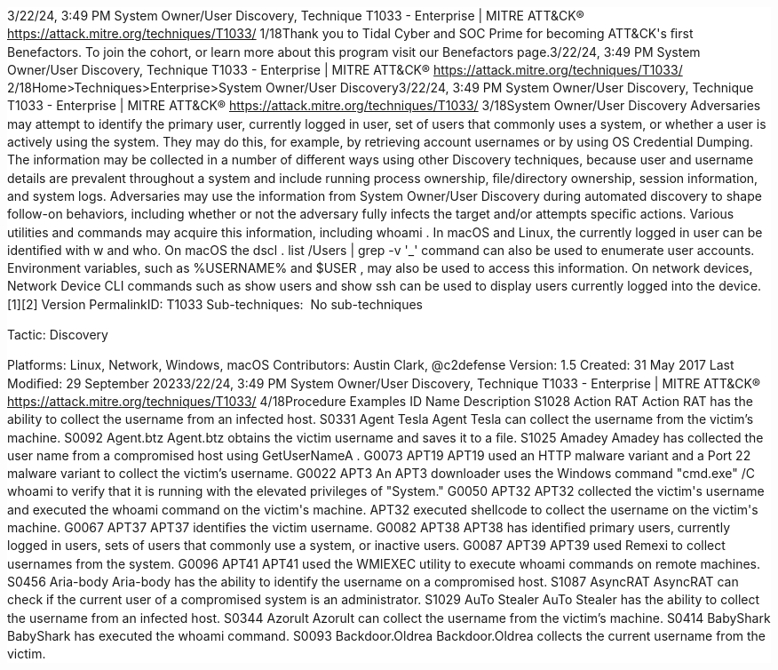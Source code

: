 3/22/24, 3:49 PM System Owner/User Discovery, Technique T1033 - Enterprise | MITRE ATT&CK®
https://attack.mitre.org/techniques/T1033/ 1/18Thank you to Tidal Cyber and SOC Prime for becoming ATT&CK's ﬁrst Benefactors. To join the cohort, or learn more about this program visit our
Benefactors page.3/22/24, 3:49 PM System Owner/User Discovery, Technique T1033 - Enterprise | MITRE ATT&CK®
https://attack.mitre.org/techniques/T1033/ 2/18Home>Techniques>Enterprise>System Owner/User Discovery3/22/24, 3:49 PM System Owner/User Discovery, Technique T1033 - Enterprise | MITRE ATT&CK®
https://attack.mitre.org/techniques/T1033/ 3/18System Owner/User Discovery
Adversaries may attempt to identify the primary user, currently logged in user, set of users that commonly uses a system, or whether a user is
actively using the system. They may do this, for example, by retrieving account usernames or by using OS Credential Dumping. The
information may be collected in a number of different ways using other Discovery techniques, because user and username details are
prevalent throughout a system and include running process ownership, ﬁle/directory ownership, session information, and system logs.
Adversaries may use the information from System Owner/User Discovery during automated discovery to shape follow-on behaviors,
including whether or not the adversary fully infects the target and/or attempts speciﬁc actions.
Various utilities and commands may acquire this information, including whoami . In macOS and Linux, the currently logged in user can be
identiﬁed with w and who. On macOS the dscl . list /Users | grep -v '\_' command can also be used to enumerate user accounts.
Environment variables, such as %USERNAME% and $USER , may also be used to access this information.
On network devices, Network Device CLI commands such as show users and show ssh can be used to display users currently logged into
the device.[1][2]
Version PermalinkID: T1033
Sub-techniques:  No sub-techniques

Tactic: Discovery

Platforms: Linux, Network, Windows, macOS
Contributors: Austin Clark, @c2defense
Version: 1.5
Created: 31 May 2017
Last Modiﬁed: 29 September 20233/22/24, 3:49 PM System Owner/User Discovery, Technique T1033 - Enterprise | MITRE ATT&CK®
https://attack.mitre.org/techniques/T1033/ 4/18Procedure Examples
ID Name Description
S1028 Action RAT Action RAT has the ability to collect the username from an infected host.
S0331 Agent Tesla Agent Tesla can collect the username from the victim’s machine.
S0092 Agent.btz Agent.btz obtains the victim username and saves it to a ﬁle.
S1025 Amadey Amadey has collected the user name from a compromised host using GetUserNameA .
G0073 APT19 APT19 used an HTTP malware variant and a Port 22 malware variant to collect the victim’s username.
G0022 APT3 An APT3 downloader uses the Windows command "cmd.exe" /C whoami to verify that it is running
with the elevated privileges of "System."
G0050 APT32 APT32 collected the victim's username and executed the whoami command on the victim's machine.
APT32 executed shellcode to collect the username on the victim's machine. 
G0067 APT37 APT37 identiﬁes the victim username.
G0082 APT38 APT38 has identiﬁed primary users, currently logged in users, sets of users that commonly use a
system, or inactive users.
G0087 APT39 APT39 used Remexi to collect usernames from the system.
G0096 APT41 APT41 used the WMIEXEC utility to execute whoami commands on remote machines.
S0456 Aria-body Aria-body has the ability to identify the username on a compromised host.
S1087 AsyncRAT AsyncRAT can check if the current user of a compromised system is an administrator. 
S1029 AuTo Stealer AuTo Stealer has the ability to collect the username from an infected host.
S0344 Azorult Azorult can collect the username from the victim’s machine.
S0414 BabyShark BabyShark has executed the whoami command.
S0093 Backdoor.Oldrea Backdoor.Oldrea collects the current username from the victim.